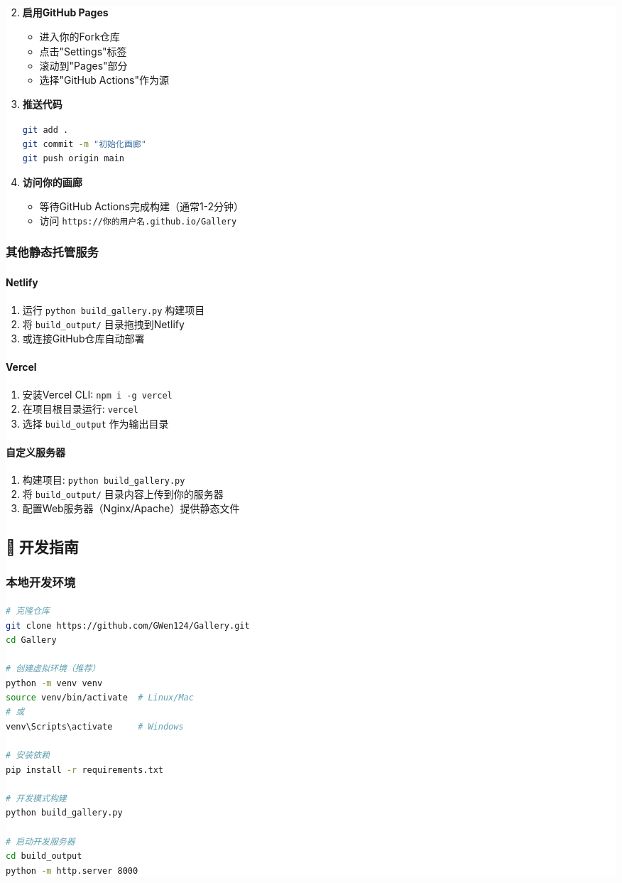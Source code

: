 2. **启用GitHub Pages**
   - 进入你的Fork仓库
   - 点击"Settings"标签
   - 滚动到"Pages"部分
   - 选择"GitHub Actions"作为源

3. **推送代码**
   ```bash
   git add .
   git commit -m "初始化画廊"
   git push origin main
   ```

4. **访问你的画廊**
   - 等待GitHub Actions完成构建（通常1-2分钟）
   - 访问 `https://你的用户名.github.io/Gallery`

### 其他静态托管服务

#### Netlify

1. 运行 `python build_gallery.py` 构建项目
2. 将 `build_output/` 目录拖拽到Netlify
3. 或连接GitHub仓库自动部署

#### Vercel

1. 安装Vercel CLI: `npm i -g vercel`
2. 在项目根目录运行: `vercel`
3. 选择 `build_output` 作为输出目录

#### 自定义服务器

1. 构建项目: `python build_gallery.py`
2. 将 `build_output/` 目录内容上传到你的服务器
3. 配置Web服务器（Nginx/Apache）提供静态文件

## 🔧 开发指南

### 本地开发环境

```bash
# 克隆仓库
git clone https://github.com/GWen124/Gallery.git
cd Gallery

# 创建虚拟环境（推荐）
python -m venv venv
source venv/bin/activate  # Linux/Mac
# 或
venv\Scripts\activate     # Windows

# 安装依赖
pip install -r requirements.txt

# 开发模式构建
python build_gallery.py

# 启动开发服务器
cd build_output
python -m http.server 8000
```
